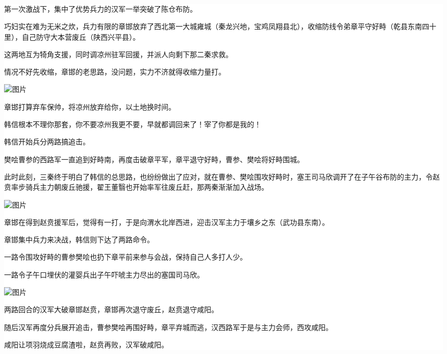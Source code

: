 第一次激战下，集中了优势兵力的汉军一举突破了陈仓布防。



巧妇实在难为无米之炊，兵力有限的章邯放弃了西北第一大城雍城（秦龙兴地，宝鸡凤翔县北），收缩防线令弟章平守好畤（乾县东南四十里），自己防守大本营废丘（陕西兴平县）。



这两地互为犄角支援，同时调凉州驻军回援，并派人向剩下那二秦求救。



情况不好先收缩，章邯的老思路，没问题，实力不济就得收缩力量打。



![图片](../img/第十七战：暗度陈仓（全）月下追回来的“汉中对”.assets/640-20220321145448918.jpeg)



章邯打算弃车保帅，将凉州放弃给你，以土地换时间。



韩信根本不理你那套，你不要凉州我更不要，早就都调回来了！宰了你都是我的！



韩信开始兵分两路搞追击。



樊哙曹参的西路军一直追到好畤南，再度击破章平军，章平退守好畤，曹参、樊哙将好畤围城。



此时此刻，三秦终于明白了韩信的总思路，也纷纷做出了应对，就在曹参、樊哙围攻好畤时，塞王司马欣调开了在子午谷布防的主力，令赵贲率步骑兵主力朝废丘驰援，翟王董翳也开始率军往废丘赶，那两秦渐渐加入战场。



![图片](../img/第十七战：暗度陈仓（全）月下追回来的“汉中对”.assets/640-20220321145448971.jpeg)



章邯在得到赵贲援军后，觉得有一打，于是向渭水北岸西进，迎击汉军主力于壤乡之东（武功县东南）。



章邯集中兵力来决战，韩信则下达了两路命令。



一路令围攻好畤的曹参樊哙也扔下章平前来参与会战，保持自己人多打人少。



一路令子午口埋伏的灌婴兵出子午吓唬主力尽出的塞国司马欣。



![图片](../img/第十七战：暗度陈仓（全）月下追回来的“汉中对”.assets/640-20220321145448971-7845688.jpeg)



两路回合的汉军大破章邯赵贲，章邯再次退守废丘，赵贲退守咸阳。



随后汉军再度分兵展开追击，曹参樊哙再围好畤，章平弃城而逃，汉西路军于是与主力会师，西攻咸阳。



咸阳让项羽烧成豆腐渣啦，赵贲再败，汉军破咸阳。
